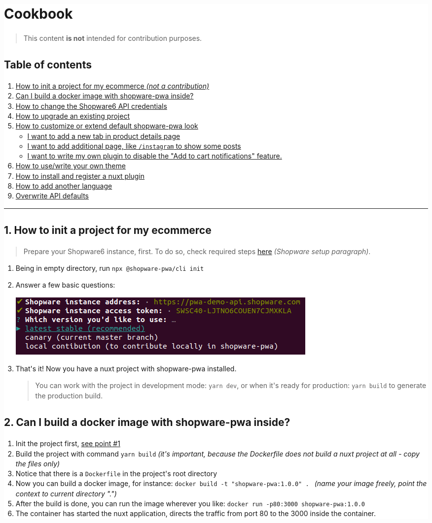# Cookbook

> This content **is not** intended for contribution purposes.

## Table of contents

1. [How to init a project for my ecommerce _(not a contribution)_](#no1)
2. [Can I build a docker image with shopware-pwa inside?](#no2)
3. [How to change the Shopware6 API credentials](#no3)
4. [How to upgrade an existing project](#no4)
5. [How to customize or extend default shopware-pwa look](#no5)
   - [I want to add a new tab in product details page](#no51)
   - [I want to add additional page, like `/instagram` to show some posts](#no52)
   - [I want to write my own plugin to disable the "Add to cart notifications" feature.](#no53)
6. [How to use/write your own theme](#no6)
7. [How to install and register a nuxt plugin](#no7)
8. [How to add another language](#no8)
9. [Overwrite API defaults](#no9)

---

## 1. How to init a project for my ecommerce <a id="no1"></a>

> Prepare your Shopware6 instance, first. To do so, check required steps [here](../../guide/CHEATSHEET.md) _(Shopware setup paragraph)_.

1. Being in empty directory, run `npx @shopware-pwa/cli init`
2. Answer a few basic questions:

   ![Core team](./../../assets/init_questions.png)

3. That's it! Now you have a nuxt project with shopware-pwa installed.
   > You can work with the project in development mode: `yarn dev`, or when it's ready for production: `yarn build` to generate the production build.

## 2. Can I build a docker image with shopware-pwa inside? <a id="no2"></a>

1. Init the project first, [see point #1](#no1)
2. Build the project with command `yarn build` _(it's important, because the Dockerfile does not build a nuxt project at all - copy the files only)_
3. Notice that there is a `Dockerfile` in the project's root directory
4. Now you can build a docker image, for instance: `docker build -t "shopware-pwa:1.0.0" . ` _(name your image freely, point the context to current directory ".")_
5. After the build is done, you can run the image wherever you like: `docker run -p80:3000 shopware-pwa:1.0.0`
6. The container has started the nuxt application, directs the traffic from port 80 to the 3000 inside the container.
